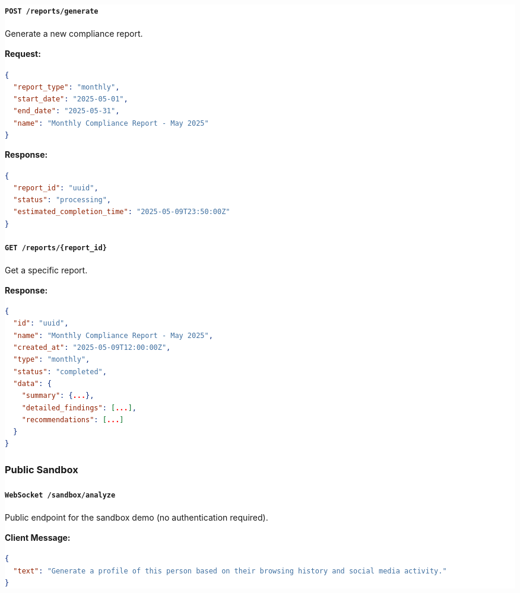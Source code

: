 #### `POST /reports/generate`

Generate a new compliance report.

**Request:**
```json
{
  "report_type": "monthly",
  "start_date": "2025-05-01",
  "end_date": "2025-05-31",
  "name": "Monthly Compliance Report - May 2025"
}
```

**Response:**
```json
{
  "report_id": "uuid",
  "status": "processing",
  "estimated_completion_time": "2025-05-09T23:50:00Z"
}
```

#### `GET /reports/{report_id}`

Get a specific report.

**Response:**
```json
{
  "id": "uuid",
  "name": "Monthly Compliance Report - May 2025",
  "created_at": "2025-05-09T12:00:00Z",
  "type": "monthly",
  "status": "completed",
  "data": {
    "summary": {...},
    "detailed_findings": [...],
    "recommendations": [...]
  }
}
```

### Public Sandbox

#### `WebSocket /sandbox/analyze`

Public endpoint for the sandbox demo (no authentication required).

**Client Message:**
```json
{
  "text": "Generate a profile of this person based on their browsing history and social media activity."
}
```
